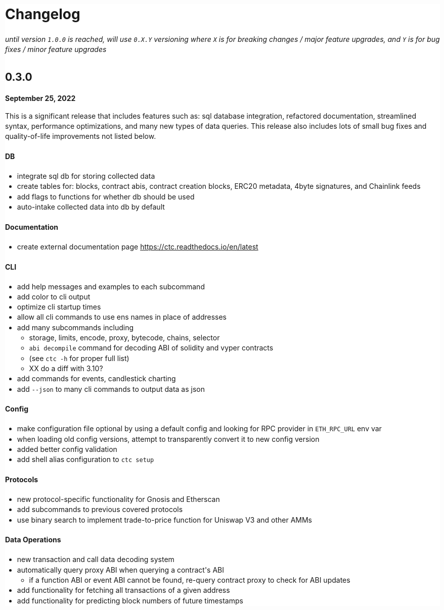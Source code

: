 
# Changelog

*until version `1.0.0` is reached, will use `0.X.Y` versioning where `X` is for breaking changes / major feature upgrades, and `Y` is for bug fixes / minor feature upgrades*

## 0.3.0

**September 25, 2022**

This is a significant release that includes features such as: sql database integration, refactored documentation, streamlined syntax, performance optimizations, and many new types of data queries. This release also includes lots of small bug fixes and quality-of-life improvements not listed below.

#### DB
- integrate sql db for storing collected data
- create tables for: blocks, contract abis, contract creation blocks, ERC20 metadata, 4byte signatures, and Chainlink feeds
- add flags to functions for whether db should be used
- auto-intake collected data into db by default

#### Documentation
- create external documentation page https://ctc.readthedocs.io/en/latest

#### CLI
- add help messages and examples to each subcommand
- add color to cli output
- optimize cli startup times
- allow all cli commands to use ens names in place of addresses
- add many subcommands including
    - storage, limits, encode, proxy, bytecode, chains, selector
    - `abi decompile` command for decoding ABI of solidity and vyper contracts
    - (see `ctc -h` for proper full list)
    - XX do a diff with 3.10?
- add commands for events, candlestick charting
- add `--json` to many cli commands to output data as json

#### Config
- make configuration file optional by using a default config and looking for RPC provider in `ETH_RPC_URL` env var
- when loading old config versions, attempt to transparently convert it to new config version
- added better config validation
- add shell alias configuration to `ctc setup`

#### Protocols
- new protocol-specific functionality for Gnosis and Etherscan
- add subcommands to previous covered protocols
- use binary search to implement trade-to-price function for Uniswap V3 and other AMMs

#### Data Operations
- new transaction and call data decoding system
- automatically query proxy ABI when querying a contract's ABI
    - if a function ABI or event ABI cannot be found, re-query contract proxy to check for ABI updates
- add functionality for fetching all transactions of a given address
- add functionality for predicting block numbers of future timestamps
